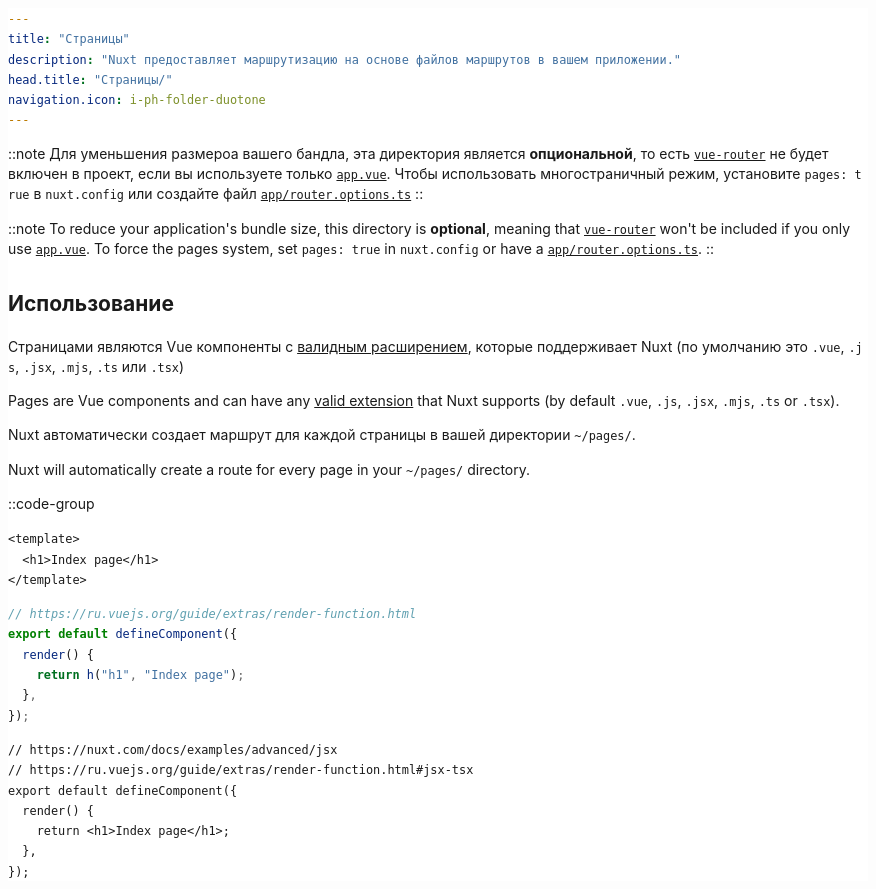 ```yaml
---
title: "Страницы"
description: "Nuxt предоставляет маршрутизацию на основе файлов маршрутов в вашем приложении."
head.title: "Страницы/"
navigation.icon: i-ph-folder-duotone
---
```


::note
Для уменьшения размероа вашего бандла, эта директория является **опциональной**, то есть [`vue-router`](https://router.vuejs.org) не будет включен в проект, если вы используете только [`app.vue`](/docs/guide/directory-structure/app). Чтобы использовать многостраничный режим, установите `pages: true` в `nuxt.config` или создайте файл [`app/router.options.ts`](/docs/guide/going-further/custom-routing#using-approuteroptions)
::

::note
To reduce your application's bundle size, this directory is **optional**, meaning that [`vue-router`](https://router.vuejs.org) won't be included if you only use [`app.vue`](/docs/guide/directory-structure/app). To force the pages system, set `pages: true` in `nuxt.config` or have a [`app/router.options.ts`](/docs/guide/going-further/custom-routing#using-approuteroptions).
::

## Использование

Страницами являются Vue компоненты с [валидным расширением](/docs/api/configuration/nuxt-config#extensions), которые поддерживает Nuxt (по умолчанию это `.vue`, `.js`, `.jsx`, `.mjs`, `.ts` или `.tsx`)

Pages are Vue components and can have any [valid extension](/docs/api/configuration/nuxt-config#extensions) that Nuxt supports (by default `.vue`, `.js`, `.jsx`, `.mjs`, `.ts` or `.tsx`).

Nuxt автоматически создает маршрут для каждой страницы в вашей директории `~/pages/`.

Nuxt will automatically create a route for every page in your `~/pages/` directory.

::code-group

```vue [pages/index.vue]
<template>
  <h1>Index page</h1>
</template>
```

```ts twoslash [pages/index.ts]
// https://ru.vuejs.org/guide/extras/render-function.html
export default defineComponent({
  render() {
    return h("h1", "Index page");
  },
});
```

```tsx twoslash [pages/index.tsx]
// https://nuxt.com/docs/examples/advanced/jsx
// https://ru.vuejs.org/guide/extras/render-function.html#jsx-tsx
export default defineComponent({
  render() {
    return <h1>Index page</h1>;
  },
});
```
